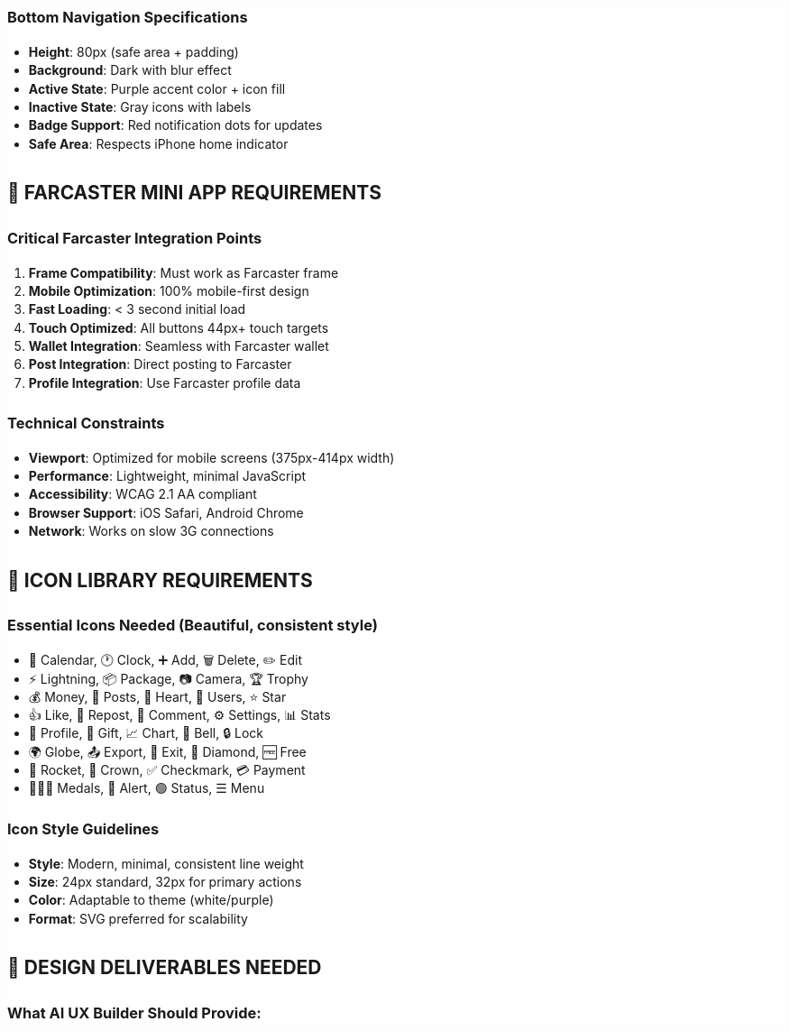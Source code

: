 ### **Bottom Navigation Specifications**
- **Height**: 80px (safe area + padding)
- **Background**: Dark with blur effect
- **Active State**: Purple accent color + icon fill
- **Inactive State**: Gray icons with labels
- **Badge Support**: Red notification dots for updates
- **Safe Area**: Respects iPhone home indicator

## 🎯 **FARCASTER MINI APP REQUIREMENTS**

### **Critical Farcaster Integration Points**
1. **Frame Compatibility**: Must work as Farcaster frame
2. **Mobile Optimization**: 100% mobile-first design
3. **Fast Loading**: < 3 second initial load
4. **Touch Optimized**: All buttons 44px+ touch targets
5. **Wallet Integration**: Seamless with Farcaster wallet
6. **Post Integration**: Direct posting to Farcaster
7. **Profile Integration**: Use Farcaster profile data

### **Technical Constraints**
- **Viewport**: Optimized for mobile screens (375px-414px width)
- **Performance**: Lightweight, minimal JavaScript
- **Accessibility**: WCAG 2.1 AA compliant
- **Browser Support**: iOS Safari, Android Chrome
- **Network**: Works on slow 3G connections

## 🎨 **ICON LIBRARY REQUIREMENTS**

### **Essential Icons Needed** (Beautiful, consistent style)
- 📅 Calendar, 🕐 Clock, ➕ Add, 🗑️ Delete, ✏️ Edit
- ⚡ Lightning, 📦 Package, 📷 Camera, 🏆 Trophy
- 💰 Money, 📝 Posts, 💖 Heart, 👥 Users, ⭐ Star
- 👍 Like, 🔄 Repost, 💬 Comment, ⚙️ Settings, 📊 Stats
- 👤 Profile, 🎁 Gift, 📈 Chart, 🔔 Bell, 🔒 Lock
- 🌍 Globe, 📤 Export, 🚪 Exit, 💎 Diamond, 🆓 Free
- 🚀 Rocket, 👑 Crown, ✅ Checkmark, 💳 Payment
- 🥇🥈🥉 Medals, 🚨 Alert, 🟢 Status, ☰ Menu

### **Icon Style Guidelines**
- **Style**: Modern, minimal, consistent line weight
- **Size**: 24px standard, 32px for primary actions
- **Color**: Adaptable to theme (white/purple)
- **Format**: SVG preferred for scalability

## 🚀 **DESIGN DELIVERABLES NEEDED**

### **What AI UX Builder Should Provide**:
